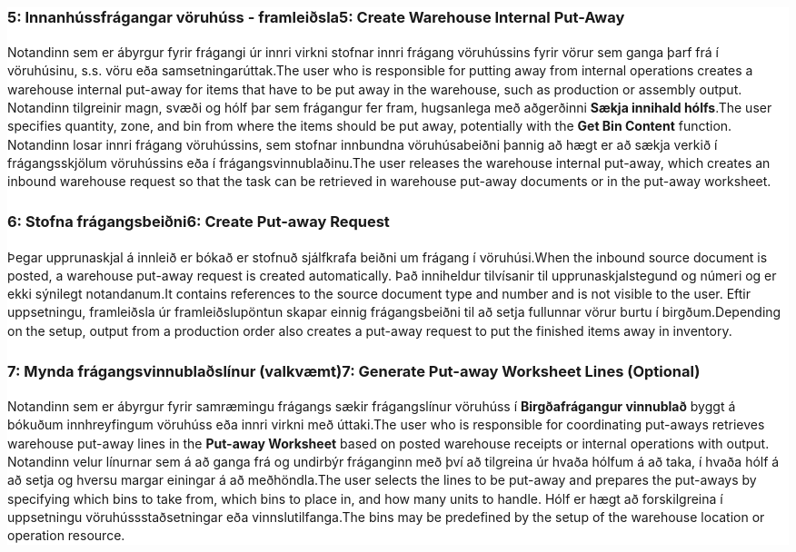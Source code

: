 ### <a name="5-create-warehouse-internal-put-away"></a><span data-ttu-id="5f97d-187">5: Innanhússfrágangar vöruhúss - framleiðsla</span><span class="sxs-lookup"><span data-stu-id="5f97d-187">5: Create Warehouse Internal Put-Away</span></span>  
<span data-ttu-id="5f97d-188">Notandinn sem er ábyrgur fyrir frágangi úr innri virkni stofnar innri frágang vöruhússins fyrir vörur sem ganga þarf frá í vöruhúsinu, s.s. vöru eða samsetningarúttak.</span><span class="sxs-lookup"><span data-stu-id="5f97d-188">The user who is responsible for putting away from internal operations creates a warehouse internal put-away for items that have to be put away in the warehouse, such as production or assembly output.</span></span> <span data-ttu-id="5f97d-189">Notandinn tilgreinir magn, svæði og hólf þar sem frágangur fer fram, hugsanlega með aðgerðinni **Sækja innihald hólfs**.</span><span class="sxs-lookup"><span data-stu-id="5f97d-189">The user specifies quantity, zone, and bin from where the items should be put away, potentially with the **Get Bin Content** function.</span></span> <span data-ttu-id="5f97d-190">Notandinn losar innri frágang vöruhússins, sem stofnar innbundna vöruhúsabeiðni þannig að hægt er að sækja verkið í frágangsskjölum vöruhússins eða í frágangsvinnublaðinu.</span><span class="sxs-lookup"><span data-stu-id="5f97d-190">The user releases the warehouse internal put-away, which creates an inbound warehouse request so that the task can be retrieved in warehouse put-away documents or in the put-away worksheet.</span></span>  

### <a name="6-create-put-away-request"></a><span data-ttu-id="5f97d-191">6: Stofna frágangsbeiðni</span><span class="sxs-lookup"><span data-stu-id="5f97d-191">6: Create Put-away Request</span></span>  
<span data-ttu-id="5f97d-192">Þegar upprunaskjal á innleið er bókað er stofnuð sjálfkrafa beiðni um frágang í vöruhúsi.</span><span class="sxs-lookup"><span data-stu-id="5f97d-192">When the inbound source document is posted, a warehouse put-away request is created automatically.</span></span> <span data-ttu-id="5f97d-193">Það inniheldur tilvísanir til upprunaskjalstegund og númeri og er ekki sýnilegt notandanum.</span><span class="sxs-lookup"><span data-stu-id="5f97d-193">It contains references to the source document type and number and is not visible to the user.</span></span> <span data-ttu-id="5f97d-194">Eftir uppsetningu, framleiðsla úr framleiðslupöntun skapar einnig frágangsbeiðni til að setja fullunnar vörur burtu í birgðum.</span><span class="sxs-lookup"><span data-stu-id="5f97d-194">Depending on the setup, output from a production order also creates a put-away request to put the finished items away in inventory.</span></span>  

### <a name="7-generate-put-away-worksheet-lines-optional"></a><span data-ttu-id="5f97d-195">7: Mynda frágangsvinnublaðslínur (valkvæmt)</span><span class="sxs-lookup"><span data-stu-id="5f97d-195">7: Generate Put-away Worksheet Lines (Optional)</span></span>  
<span data-ttu-id="5f97d-196">Notandinn sem er ábyrgur fyrir samræmingu frágangs sækir frágangslínur vöruhúss í **Birgðafrágangur vinnublað** byggt á bókuðum innhreyfingum vöruhúss eða innri virkni með úttaki.</span><span class="sxs-lookup"><span data-stu-id="5f97d-196">The user who is responsible for coordinating put-aways retrieves warehouse put-away lines in the **Put-away Worksheet** based on posted warehouse receipts or internal operations with output.</span></span> <span data-ttu-id="5f97d-197">Notandinn velur línurnar sem á að ganga frá og undirbýr fráganginn með því að tilgreina úr hvaða hólfum á að taka, í hvaða hólf á að setja og hversu margar einingar á að meðhöndla.</span><span class="sxs-lookup"><span data-stu-id="5f97d-197">The user selects the lines to be put-away and prepares the put-aways by specifying which bins to take from, which bins to place in, and how many units to handle.</span></span> <span data-ttu-id="5f97d-198">Hólf er hægt að forskilgreina í uppsetningu vöruhússstaðsetningar eða vinnslutilfanga.</span><span class="sxs-lookup"><span data-stu-id="5f97d-198">The bins may be predefined by the setup of the warehouse location or operation resource.</span></span>  
